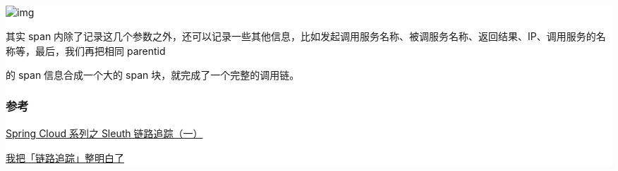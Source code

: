 ![img](https://img2020.cnblogs.com/blog/1090617/202105/1090617-20210518164157495-1034362223.png)

其实 span 内除了记录这几个参数之外，还可以记录一些其他信息，比如发起调用服务名称、被调服务名称、返回结果、IP、调用服务的名称等，最后，我们再把相同 parentid

的 span 信息合成一个大的 span 块，就完成了一个完整的调用链。



### 参考

[Spring Cloud 系列之 Sleuth 链路追踪（一）](https://www.cnblogs.com/mrhelloworld/p/sleuth1.html)

[我把「链路追踪」整明白了 ](https://www.sohu.com/a/432737621_298038)